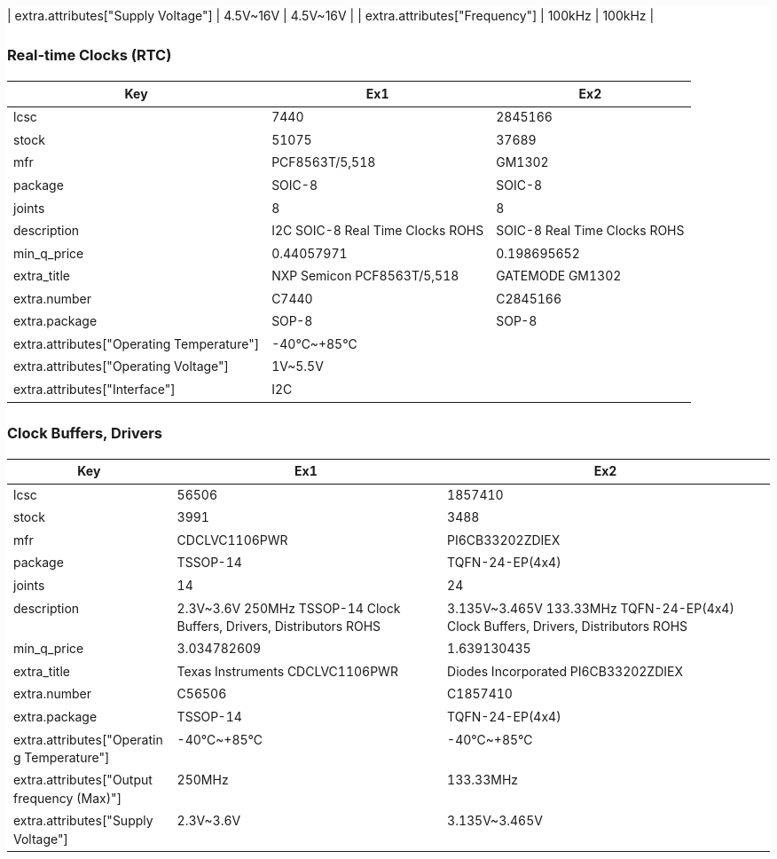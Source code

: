 | extra.attributes["Supply Voltage"] | 4.5V~16V | 4.5V~16V |
| extra.attributes["Frequency"] | 100kHz | 100kHz |

### Real-time Clocks (RTC)

| Key | Ex1 | Ex2 |
| --- | --- | --- |
| lcsc | 7440 | 2845166 |
| stock | 51075 | 37689 |
| mfr | PCF8563T/5,518 | GM1302 |
| package | SOIC-8 | SOIC-8 |
| joints | 8 | 8 |
| description | I2C SOIC-8 Real Time Clocks ROHS | SOIC-8  Real Time Clocks ROHS |
| min_q_price | 0.44057971 | 0.198695652 |
| extra_title | NXP Semicon PCF8563T/5,518 | GATEMODE GM1302 |
| extra.number | C7440 | C2845166 |
| extra.package | SOP-8 | SOP-8 |
| extra.attributes["Operating Temperature"] | -40℃~+85℃ |  |
| extra.attributes["Operating Voltage"] | 1V~5.5V |  |
| extra.attributes["Interface"] | I2C |  |

### Clock Buffers, Drivers

| Key | Ex1 | Ex2 |
| --- | --- | --- |
| lcsc | 56506 | 1857410 |
| stock | 3991 | 3488 |
| mfr | CDCLVC1106PWR | PI6CB33202ZDIEX |
| package | TSSOP-14 | TQFN-24-EP(4x4) |
| joints | 14 | 24 |
| description | 2.3V~3.6V 250MHz TSSOP-14 Clock Buffers, Drivers, Distributors ROHS | 3.135V~3.465V 133.33MHz TQFN-24-EP(4x4)  Clock Buffers, Drivers, Distributors ROHS |
| min_q_price | 3.034782609 | 1.639130435 |
| extra_title | Texas Instruments CDCLVC1106PWR | Diodes Incorporated PI6CB33202ZDIEX |
| extra.number | C56506 | C1857410 |
| extra.package | TSSOP-14 | TQFN-24-EP(4x4) |
| extra.attributes["Operating Temperature"] | -40℃~+85℃ | -40℃~+85℃ |
| extra.attributes["Output frequency (Max)"] | 250MHz | 133.33MHz |
| extra.attributes["Supply Voltage"] | 2.3V~3.6V | 3.135V~3.465V |
